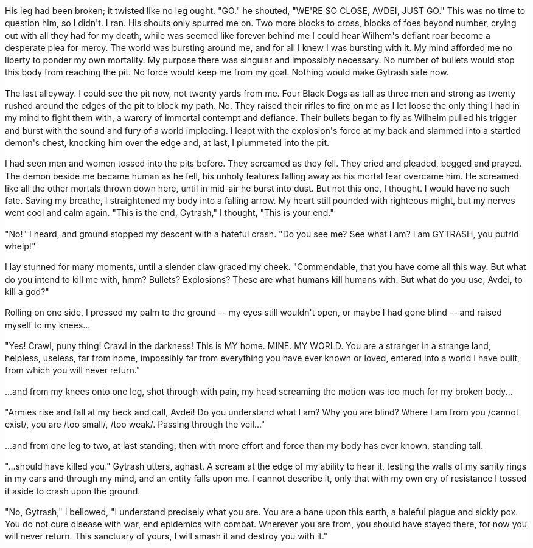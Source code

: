 His leg had been broken; it twisted like no leg ought. "GO." he shouted, "WE'RE SO CLOSE, AVDEI, JUST GO." This was no time to question him, so I didn't. I ran. His shouts only spurred me on. Two more blocks to cross, blocks of foes beyond number, crying out with all they had for my death, while was seemed like forever behind me I could hear Wilhem's defiant roar become a desperate plea for mercy. The world was bursting around me, and for all I knew I was bursting with it. My mind afforded me no liberty to ponder my own mortality. My purpose there was singular and impossibly necessary. No number of bullets would stop this body from reaching the pit. No force would keep me from my goal. Nothing would make Gytrash safe now.

The last alleyway. I could see the pit now, not twenty yards from me. Four Black Dogs as tall as three men and strong as twenty rushed around the edges of the pit to block my path. No. They raised their rifles to fire on me as I let loose the only thing I had in my mind to fight them with, a warcry of immortal contempt and defiance. Their bullets began to fly as Wilhelm pulled his trigger and burst with the sound and fury of a world imploding. I leapt with the explosion's force at my back and slammed into a startled demon's chest, knocking him over the edge and, at last, I plummeted into the pit.

I had seen men and women tossed into the pits before. They screamed as they fell. They cried and pleaded, begged and prayed. The demon beside me became human as he fell, his unholy features falling away as his mortal fear overcame him. He screamed like all the other mortals thrown down here, until in mid-air he burst into dust. But not this one, I thought. I would have no such fate. Saving my breathe, I straightened my body into a falling arrow. My heart still pounded with righteous might, but my nerves went cool and calm again. "This is the end, Gytrash," I thought, "This is your end."

"No!" I heard, and ground stopped my descent with a hateful crash. "Do you see me? See what I am? I am GYTRASH, you putrid whelp!"

I lay stunned for many moments, until a slender claw graced my cheek. "Commendable, that you have come all this way. But what do you intend to kill me with, hmm? Bullets? Explosions? These are what humans kill humans with. But what do you use, Avdei, to kill a god?"

Rolling on one side, I pressed my palm to the ground -- my eyes still wouldn't open, or maybe I had gone blind -- and raised myself to my knees...

"Yes! Crawl, puny thing! Crawl in the darkness! This is MY home. MINE. MY WORLD. You are a stranger in a strange land, helpless, useless, far from home, impossibly far from everything you have ever known or loved, entered into a world I have built, from which you will never return."

...and from my knees onto one leg, shot through with pain, my head screaming the motion was too much for my broken body...

"Armies rise and fall at my beck and call, Avdei! Do you understand what I am? Why you are blind? Where I am from you /cannot exist/, you are /too small/, /too weak/. Passing through the veil..."

...and from one leg to two, at last standing, then with more effort and force than my body has ever known, standing tall.

"...should have killed you." Gytrash utters, aghast. A scream at the edge of my ability to hear it, testing the walls of my sanity rings in my ears and through my mind, and an entity falls upon me. I cannot describe it, only that with my own cry of resistance I tossed it aside to crash upon the ground.

"No, Gytrash," I bellowed, "I understand precisely what you are. You are a bane upon this earth, a baleful plague and sickly pox. You do not cure disease with war, end epidemics with combat. Wherever you are from, you should have stayed there, for now you will never return. This sanctuary of yours, I will smash it and destroy you with it."
